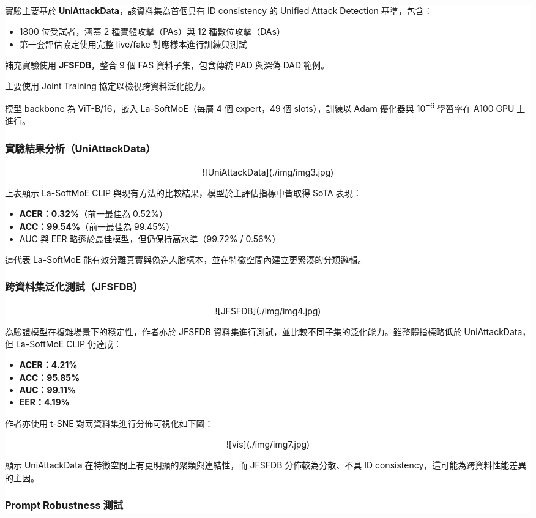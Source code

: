 實驗主要基於 **UniAttackData**，該資料集為首個具有 ID consistency 的 Unified Attack Detection 基準，包含：

- 1800 位受試者，涵蓋 2 種實體攻擊（PAs）與 12 種數位攻擊（DAs）
- 第一套評估協定使用完整 live/fake 對應樣本進行訓練與測試

補充實驗使用 **JFSFDB**，整合 9 個 FAS 資料子集，包含傳統 PAD 與深偽 DAD 範例。

主要使用 Joint Training 協定以檢視跨資料泛化能力。

模型 backbone 為 ViT-B/16，嵌入 La-SoftMoE（每層 4 個 expert，49 個 slots），訓練以 Adam 優化器與 $10^{-6}$ 學習率在 A100 GPU 上進行。

### 實驗結果分析（UniAttackData）

<div align="center">
<figure style={{"width": "70%"}}>
![UniAttackData](./img/img3.jpg)
</figure>
</div>

上表顯示 La-SoftMoE CLIP 與現有方法的比較結果，模型於主評估指標中皆取得 SoTA 表現：

- **ACER：0.32%**（前一最佳為 0.52%）
- **ACC：99.54%**（前一最佳為 99.45%）
- AUC 與 EER 略遜於最佳模型，但仍保持高水準（99.72% / 0.56%）

這代表 La-SoftMoE 能有效分離真實與偽造人臉樣本，並在特徵空間內建立更緊湊的分類邏輯。

### 跨資料集泛化測試（JFSFDB）

<div align="center">
<figure style={{"width": "70%"}}>
![JFSFDB](./img/img4.jpg)
</figure>
</div>

為驗證模型在複雜場景下的穩定性，作者亦於 JFSFDB 資料集進行測試，並比較不同子集的泛化能力。雖整體指標略低於 UniAttackData，但 La-SoftMoE CLIP 仍達成：

- **ACER：4.21%**
- **ACC：95.85%**
- **AUC：99.11%**
- **EER：4.19%**

作者亦使用 t-SNE 對兩資料集進行分佈可視化如下圖：

<div align="center">
<figure style={{"width": "90%"}}>
![vis](./img/img7.jpg)
</figure>
</div>

顯示 UniAttackData 在特徵空間上有更明顯的聚類與連結性，而 JFSFDB 分佈較為分散、不具 ID consistency，這可能為跨資料性能差異的主因。

### Prompt Robustness 測試

